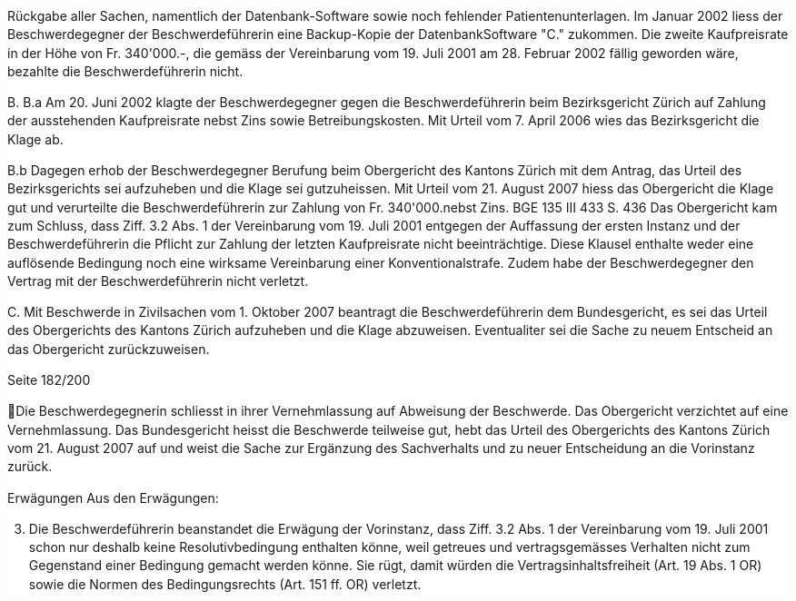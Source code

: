 Rückgabe aller Sachen, namentlich der Datenbank-Software sowie noch fehlender Patientenunterlagen.
Im Januar 2002 liess der Beschwerdegegner der Beschwerdeführerin eine Backup-Kopie der DatenbankSoftware "C." zukommen.
Die zweite Kaufpreisrate in der Höhe von Fr. 340'000.-, die gemäss der Vereinbarung vom 19. Juli 2001 am
28. Februar 2002 fällig geworden wäre, bezahlte die Beschwerdeführerin nicht.

B.
B.a Am 20. Juni 2002 klagte der Beschwerdegegner gegen die Beschwerdeführerin beim Bezirksgericht
Zürich auf Zahlung der ausstehenden Kaufpreisrate nebst Zins sowie Betreibungskosten. Mit Urteil vom 7.
April 2006 wies das Bezirksgericht die Klage ab.

B.b Dagegen erhob der Beschwerdegegner Berufung beim Obergericht des Kantons Zürich mit dem Antrag,
das Urteil des Bezirksgerichts sei aufzuheben und die Klage sei gutzuheissen. Mit Urteil vom 21. August 2007
hiess das Obergericht die Klage gut und verurteilte die Beschwerdeführerin zur Zahlung von Fr. 340'000.nebst Zins.
BGE 135 III 433 S. 436
Das Obergericht kam zum Schluss, dass Ziff. 3.2 Abs. 1 der Vereinbarung vom 19. Juli 2001 entgegen der
Auffassung der ersten Instanz und der Beschwerdeführerin die Pflicht zur Zahlung der letzten Kaufpreisrate
nicht beeinträchtige. Diese Klausel enthalte weder eine auflösende Bedingung noch eine wirksame
Vereinbarung einer Konventionalstrafe. Zudem habe der Beschwerdegegner den Vertrag mit der
Beschwerdeführerin nicht verletzt.

C. Mit Beschwerde in Zivilsachen vom 1. Oktober 2007 beantragt die Beschwerdeführerin dem Bundesgericht,
es sei das Urteil des Obergerichts des Kantons Zürich aufzuheben und die Klage abzuweisen. Eventualiter
sei die Sache zu neuem Entscheid an das Obergericht zurückzuweisen.

Seite 182/200

Die Beschwerdegegnerin schliesst in ihrer Vernehmlassung auf Abweisung der Beschwerde. Das Obergericht
verzichtet auf eine Vernehmlassung.
Das Bundesgericht heisst die Beschwerde teilweise gut, hebt das Urteil des Obergerichts des Kantons Zürich
vom 21. August 2007 auf und weist die Sache zur Ergänzung des Sachverhalts und zu neuer Entscheidung
an die Vorinstanz zurück.

Erwägungen
Aus den Erwägungen:

3. Die Beschwerdeführerin beanstandet die Erwägung der Vorinstanz, dass Ziff. 3.2 Abs. 1 der Vereinbarung
vom 19. Juli 2001 schon nur deshalb keine Resolutivbedingung enthalten könne, weil getreues und
vertragsgemässes Verhalten nicht zum Gegenstand einer Bedingung gemacht werden könne. Sie rügt, damit
würden die Vertragsinhaltsfreiheit (Art. 19 Abs. 1 OR) sowie die Normen des Bedingungsrechts (Art. 151 ff.
OR) verletzt.
